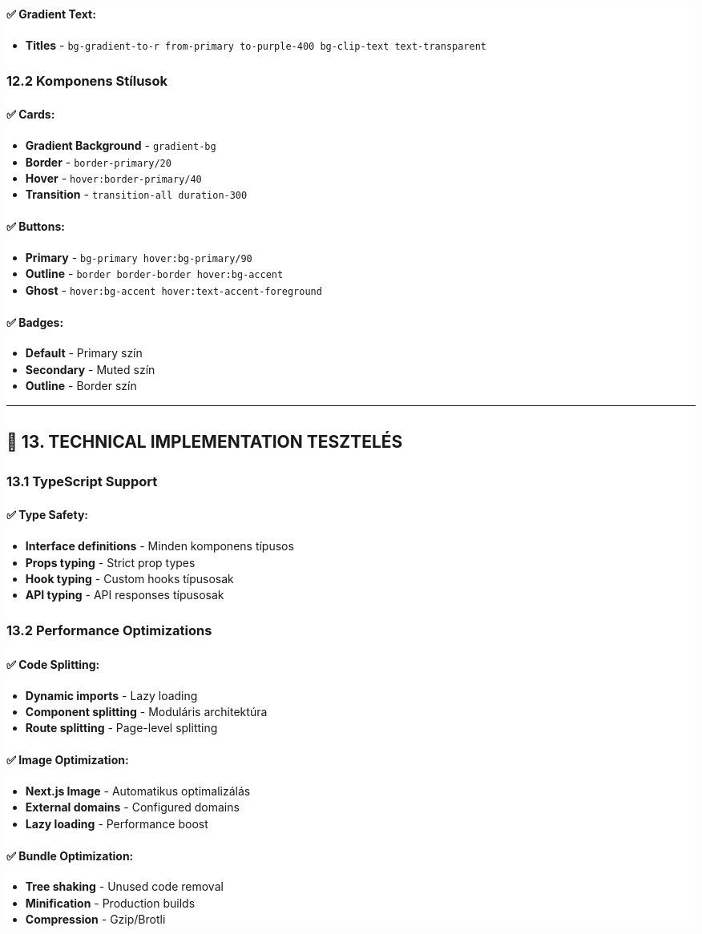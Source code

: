 #### **✅ Gradient Text:**
- **Titles** - `bg-gradient-to-r from-primary to-purple-400 bg-clip-text text-transparent`

### **12.2 Komponens Stílusok**

#### **✅ Cards:**
- **Gradient Background** - `gradient-bg`
- **Border** - `border-primary/20`
- **Hover** - `hover:border-primary/40`
- **Transition** - `transition-all duration-300`

#### **✅ Buttons:**
- **Primary** - `bg-primary hover:bg-primary/90`
- **Outline** - `border border-border hover:bg-accent`
- **Ghost** - `hover:bg-accent hover:text-accent-foreground`

#### **✅ Badges:**
- **Default** - Primary szín
- **Secondary** - Muted szín
- **Outline** - Border szín

---

## 🔧 **13. TECHNICAL IMPLEMENTATION TESZTELÉS**

### **13.1 TypeScript Support**

#### **✅ Type Safety:**
- **Interface definitions** - Minden komponens típusos
- **Props typing** - Strict prop types
- **Hook typing** - Custom hooks típusosak
- **API typing** - API responses típusosak

### **13.2 Performance Optimizations**

#### **✅ Code Splitting:**
- **Dynamic imports** - Lazy loading
- **Component splitting** - Moduláris architektúra
- **Route splitting** - Page-level splitting

#### **✅ Image Optimization:**
- **Next.js Image** - Automatikus optimalizálás
- **External domains** - Configured domains
- **Lazy loading** - Performance boost

#### **✅ Bundle Optimization:**
- **Tree shaking** - Unused code removal
- **Minification** - Production builds
- **Compression** - Gzip/Brotli
